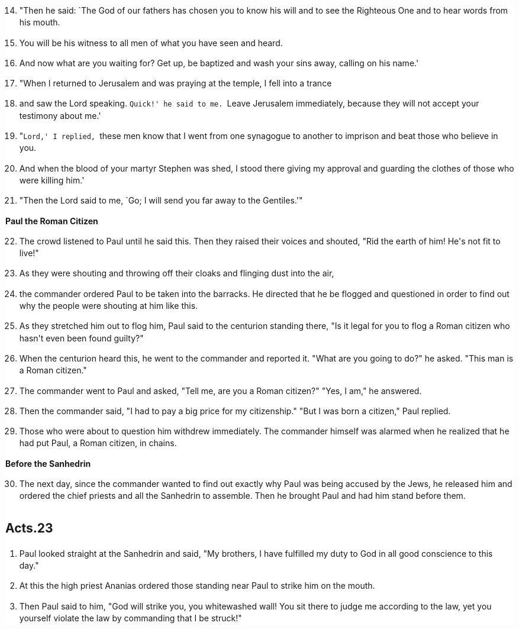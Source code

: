14. "Then he said: `The God of our fathers has chosen you to know his will and to see the Righteous One and to hear words from his mouth.

15. You will be his witness to all men of what you have seen and heard.

16. And now what are you waiting for? Get up, be baptized and wash your sins away, calling on his name.'

17. "When I returned to Jerusalem and was praying at the temple, I fell into a trance

18. and saw the Lord speaking. `Quick!' he said to me. `Leave Jerusalem immediately, because they will not accept your testimony about me.'

19. "`Lord,' I replied, `these men know that I went from one synagogue to another to imprison and beat those who believe in you.

20. And when the blood of your martyr Stephen was shed, I stood there giving my approval and guarding the clothes of those who were killing him.'

21. "Then the Lord said to me, `Go; I will send you far away to the Gentiles.'"

__Paul the Roman Citizen__

22. The crowd listened to Paul until he said this. Then they raised their voices and shouted, "Rid the earth of him! He's not fit to live!"

23. As they were shouting and throwing off their cloaks and flinging dust into the air,

24. the commander ordered Paul to be taken into the barracks. He directed that he be flogged and questioned in order to find out why the people were shouting at him like this.

25. As they stretched him out to flog him, Paul said to the centurion standing there, "Is it legal for you to flog a Roman citizen who hasn't even been found guilty?"

26. When the centurion heard this, he went to the commander and reported it. "What are you going to do?" he asked. "This man is a Roman citizen."

27. The commander went to Paul and asked, "Tell me, are you a Roman citizen?" "Yes, I am," he answered.

28. Then the commander said, "I had to pay a big price for my citizenship." "But I was born a citizen," Paul replied.

29. Those who were about to question him withdrew immediately. The commander himself was alarmed when he realized that he had put Paul, a Roman citizen, in chains.

__Before the Sanhedrin__

30. The next day, since the commander wanted to find out exactly why Paul was being accused by the Jews, he released him and ordered the chief priests and all the Sanhedrin to assemble. Then he brought Paul and had him stand before them.

## Acts.23

1. Paul looked straight at the Sanhedrin and said, "My brothers, I have fulfilled my duty to God in all good conscience to this day."

2. At this the high priest Ananias ordered those standing near Paul to strike him on the mouth.

3. Then Paul said to him, "God will strike you, you whitewashed wall! You sit there to judge me according to the law, yet you yourself violate the law by commanding that I be struck!"
